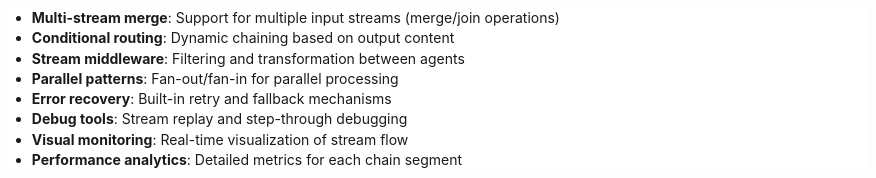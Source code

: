- **Multi-stream merge**: Support for multiple input streams (merge/join operations)
- **Conditional routing**: Dynamic chaining based on output content
- **Stream middleware**: Filtering and transformation between agents
- **Parallel patterns**: Fan-out/fan-in for parallel processing
- **Error recovery**: Built-in retry and fallback mechanisms
- **Debug tools**: Stream replay and step-through debugging
- **Visual monitoring**: Real-time visualization of stream flow
- **Performance analytics**: Detailed metrics for each chain segment